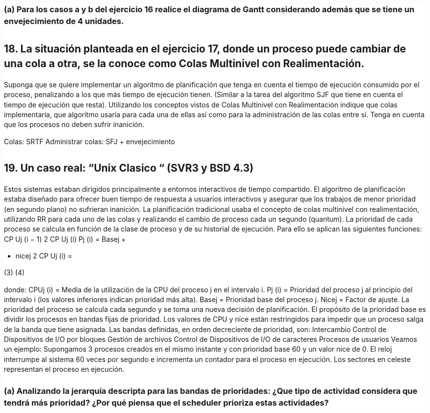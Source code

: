### (a) Para los casos a y b del ejercicio 16 realice el diagrama de Gantt considerando además que se tiene un envejecimiento de 4 unidades.

## 18. La situación planteada en el ejercicio 17, donde un proceso puede cambiar de una cola a otra, se la conoce como Colas Multinivel con Realimentación.

Suponga que se quiere implementar un algoritmo de planificación que tenga en cuenta el tiempo de ejecución consumido por el proceso, penalizando a los que más tiempo de ejecución tienen. (Similar a la tarea del algoritmo SJF que tiene en cuenta el tiempo de ejecución que resta).
Utilizando los conceptos vistos de Colas Multinivel con Realimentación indique que colas implementaría, que algoritmo usaría para cada una de ellas así como para la administración de las colas entre sí. Tenga en cuenta que los procesos no deben sufrir inanición.

Colas: SRTF
Administrar colas: SFJ + envejecimiento

## 19. Un caso real: “Unix Clasico “ (SVR3 y BSD 4.3)
Estos sistemas estaban dirigidos principalmente a entornos interactivos de tiempo compartido. El algoritmo de planificación estaba diseñado para ofrecer buen tiempo de respuesta a usuarios interactivos y asegurar que los trabajos de menor prioridad (en segundo plano) no sufrieran inanición. La planificación tradicional usaba el concepto de colas multinivel con realimentación, utilizando RR para cada uno de las colas y realizando el cambio de proceso cada un segundo (quantum). La prioridad de cada proceso se calcula en función de la clase de proceso y de su historial de ejecución. Para ello se aplican las siguientes funciones:
CP Uj (i − 1)
2
CP Uj (i)
Pj (i) = Basej +
+ nicej
2
CP Uj (i) =

(3)
(4)

donde:
CPUj (i) = Media de la utilización de la CPU del proceso j en el intervalo i.
Pj (i) = Prioridad del proceso j al principio del intervalo i (los valores inferiores indican
prioridad más alta).
Basej = Prioridad base del proceso j.
Nicej = Factor de ajuste.
La prioridad del proceso se calcula cada segundo y se toma una nueva decisión de planificación. El propósito de la prioridad base es dividir los procesos en bandas fijas de prioridad.
Los valores de CPU y nice están restringidos para impedir que un proceso salga de la banda que tiene asignada. Las bandas definidas, en orden decreciente de prioridad, son:
Intercambio
Control de Dispositivos de I/O por bloques
Gestión de archivos
Control de Dispositivos de I/O de caracteres
Procesos de usuarios
Veamos un ejemplo: Supongamos 3 procesos creados en el mismo instante y con prioridad
base 60 y un valor nice de 0. El reloj interrumpe al sistema 60 veces por segundo e incrementa
un contador para el proceso en ejecución.
Los sectores en celeste representan el proceso en ejecución.
### (a) Analizando la jerarquía descripta para las bandas de prioridades: ¿Que tipo de actividad considera que tendrá más prioridad? ¿Por qué piensa que el scheduler prioriza estas actividades?